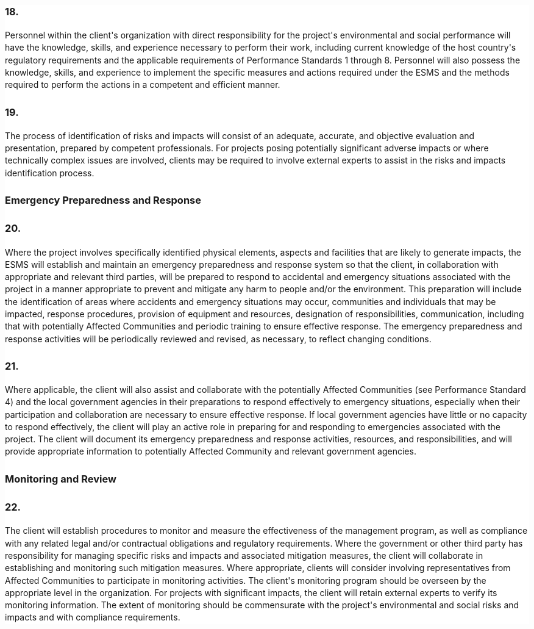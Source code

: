 ### 18.
Personnel within the client's organization with direct responsibility for the project's environmental and social performance will have the knowledge, skills, and experience necessary to perform their work, including current knowledge of the host country's regulatory requirements and the applicable requirements of Performance Standards 1 through 8. Personnel will also possess the knowledge, skills, and experience to implement the specific measures and actions required under the ESMS and the methods required to perform the actions in a competent and efficient manner.

### 19.
The process of identification of risks and impacts will consist of an adequate, accurate, and objective evaluation and presentation, prepared by competent professionals. For projects posing potentially significant adverse impacts or where technically complex issues are involved, clients may be required to involve external experts to assist in the risks and impacts identification process.

### Emergency Preparedness and Response

### 20.
Where the project involves specifically identified physical elements, aspects and facilities that are likely to generate impacts, the ESMS will establish and maintain an emergency preparedness and response system so that the client, in collaboration with appropriate and relevant third parties, will be prepared to respond to accidental and emergency situations associated with the project in a manner appropriate to prevent and mitigate any harm to people and/or the environment. This preparation will include the identification of areas where accidents and emergency situations may occur, communities and individuals that may be impacted, response procedures, provision of equipment and resources, designation of responsibilities, communication, including that with potentially Affected Communities and periodic training to ensure effective response. The emergency preparedness and response activities will be periodically reviewed and revised, as necessary, to reflect changing conditions.

### 21.
Where applicable, the client will also assist and collaborate with the potentially Affected Communities (see Performance Standard 4) and the local government agencies in their preparations to respond effectively to emergency situations, especially when their participation and collaboration are necessary to ensure effective response. If local government agencies have little or no capacity to respond effectively, the client will play an active role in preparing for and responding to emergencies associated with the project. The client will document its emergency preparedness and response activities, resources, and responsibilities, and will provide appropriate information to potentially Affected Community and relevant government agencies.

### Monitoring and Review

### 22.
The client will establish procedures to monitor and measure the effectiveness of the management program, as well as compliance with any related legal and/or contractual obligations and regulatory requirements. Where the government or other third party has responsibility for managing specific risks and impacts and associated mitigation measures, the client will collaborate in establishing and monitoring such mitigation measures. Where appropriate, clients will consider involving representatives from Affected Communities to participate in monitoring activities. The client's monitoring program should be overseen by the appropriate level in the organization. For projects with significant impacts, the client will retain external experts to verify its monitoring information. The extent of monitoring should be commensurate with the project's environmental and social risks and impacts and with compliance requirements.
